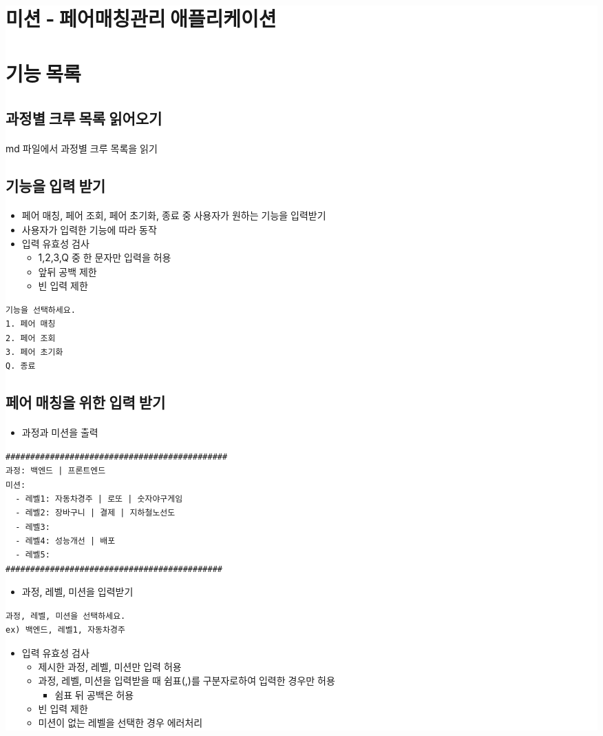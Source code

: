 # 미션 - 페어매칭관리 애플리케이션


# 기능 목록

## 과정별 크루 목록 읽어오기
md 파일에서 과정별 크루 목록을 읽기


## 기능을 입력 받기

- 페어 매칭, 페어 조회, 페어 초기화, 종료 중 사용자가 원하는 기능을 입력받기
- 사용자가 입력한 기능에 따라 동작
- 입력 유효성 검사
  - 1,2,3,Q 중 한 문자만 입력을 허용
  - 앞뒤 공백 제한
  - 빈 입력 제한
```
기능을 선택하세요.
1. 페어 매칭
2. 페어 조회
3. 페어 초기화
Q. 종료
```

## 페어 매칭을 위한 입력 받기
- 과정과 미션을 출력
```
#############################################
과정: 백엔드 | 프론트엔드
미션:
  - 레벨1: 자동차경주 | 로또 | 숫자야구게임
  - 레벨2: 장바구니 | 결제 | 지하철노선도
  - 레벨3: 
  - 레벨4: 성능개선 | 배포
  - 레벨5: 
############################################
```

- 과정, 레벨, 미션을 입력받기
```markdown
과정, 레벨, 미션을 선택하세요.
ex) 백엔드, 레벨1, 자동차경주
```
- 입력 유효성 검사
  - 제시한 과정, 레벨, 미션만 입력 허용
  - 과정, 레벨, 미션을 입력받을 때 쉼표(,)를 구분자로하여 입력한 경우만 허용
    - 쉼표 뒤 공백은 허용
  - 빈 입력 제한
  - 미션이 없는 레벨을 선택한 경우 에러처리
